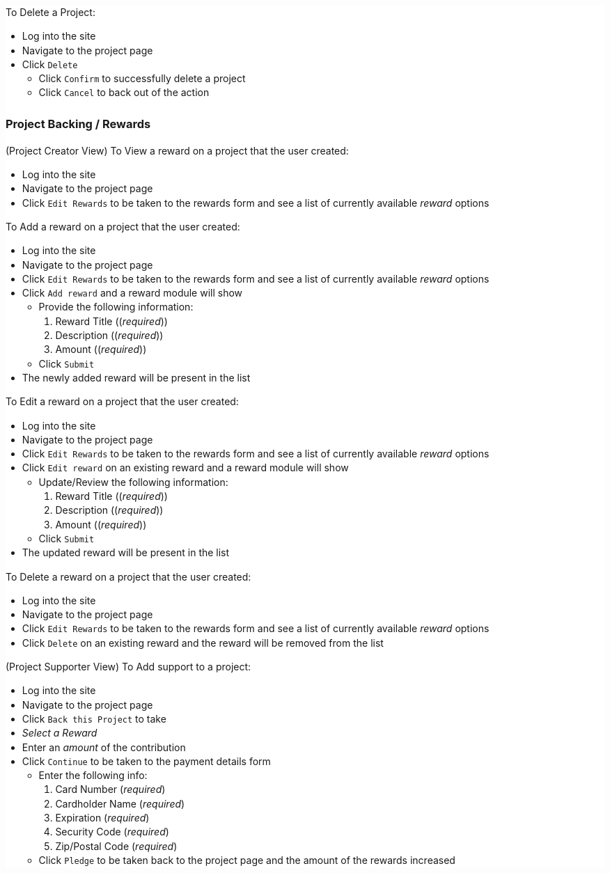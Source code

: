 To Delete a Project:
  - Log into the site
  - Navigate to the project page
  - Click `Delete`
    - Click `Confirm` to successfully delete a project
    - Click `Cancel` to back out of the action

### Project Backing / Rewards
(Project Creator View)
To View a reward on a project that the user created:
  - Log into the site
  - Navigate to the project page
  - Click `Edit Rewards` to be taken to the rewards form and see a list of currently available *reward* options

To Add a reward on a project that the user created:
  - Log into the site
  - Navigate to the project page
  - Click `Edit Rewards` to be taken to the rewards form and see a list of currently available *reward* options
  - Click `Add reward` and a reward module will show
    - Provide the following information:
      1. Reward Title ((*required*))
      2. Description ((*required*))
      3. Amount ((*required*))
    - Click `Submit`
  - The newly added reward will be present in the list

To Edit a reward on a project that the user created:
  - Log into the site
  - Navigate to the project page
  - Click `Edit Rewards` to be taken to the rewards form and see a list of currently available *reward* options
  - Click `Edit reward` on an existing reward and a reward module will show
    - Update/Review the following information:
      1. Reward Title ((*required*))
      2. Description ((*required*))
      3. Amount ((*required*))
    - Click `Submit`
  - The updated reward will be present in the list

To Delete a reward on a project that the user created:
  - Log into the site
  - Navigate to the project page
  - Click `Edit Rewards` to be taken to the rewards form and see a list of currently available *reward* options
  - Click `Delete` on an existing reward and the reward will be removed from the list

(Project Supporter View)
To Add support to a project:
  - Log into the site
  - Navigate to the project page
  - Click `Back this Project` to take
  - *Select a Reward*
  - Enter an *amount* of the contribution
  - Click `Continue` to be taken to the payment details form
    - Enter the following info:
      1. Card Number (*required*)
      2. Cardholder Name (*required*)
      3. Expiration (*required*)
      4. Security Code (*required*)
      5. Zip/Postal Code (*required*)
    - Click `Pledge` to be taken back to the project page and the amount of the rewards increased
